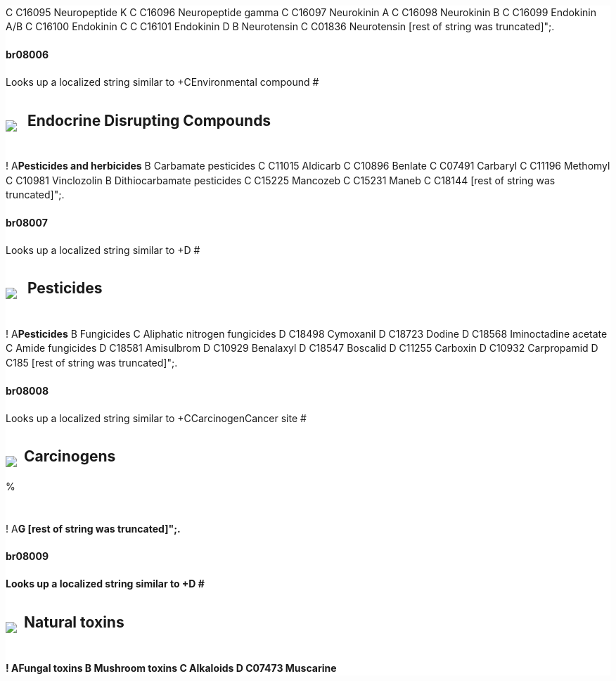 C C16095 Neuropeptide K
C C16096 Neuropeptide gamma
C C16097 Neurokinin A
C C16098 Neurokinin B
C C16099 Endokinin A/B
C C16100 Endokinin C
C C16101 Endokinin D
B Neurotensin
C C01836 Neurotensin
 [rest of string was truncated]";.
#### br08006
Looks up a localized string similar to +CEnvironmental compound
#<h2><a href="/kegg/kegg2.html"><img src="/Fig/bget/kegg3.gif" align="middle" border=0></a> &nbsp; Endocrine Disrupting Compounds</h2>
#
!
A<b>Pesticides and herbicides</b>
B Carbamate pesticides
C C11015 Aldicarb
C C10896 Benlate
C C07491 Carbaryl
C C11196 Methomyl
C C10981 Vinclozolin
B Dithiocarbamate pesticides
C C15225 Mancozeb
C C15231 Maneb
C C18144 [rest of string was truncated]";.
#### br08007
Looks up a localized string similar to +D
#<h2><a href="/kegg/kegg2.html"><img src="/Fig/bget/kegg3.gif" align="middle" border=0></a> &nbsp; Pesticides</h2>
#
!
A<b>Pesticides</b>
B Fungicides
C Aliphatic nitrogen fungicides
D C18498 Cymoxanil
D C18723 Dodine
D C18568 Iminoctadine acetate
C Amide fungicides
D C18581 Amisulbrom
D C10929 Benalaxyl
D C18547 Boscalid
D C11255 Carboxin
D C10932 Carpropamid
D C185 [rest of string was truncated]";.
#### br08008
Looks up a localized string similar to +CCarcinogenCancer site
#<h2><a href="/kegg/kegg2.html"><img src="/Fig/bget/kegg3.gif" align="middle" border=0></a>&nbsp; Carcinogens</h2>
%<style type="text/css"></style>
#
!
A<b>G [rest of string was truncated]";.
#### br08009
Looks up a localized string similar to +D
#<h2><a href="/kegg/kegg2.html"><img src="/Fig/bget/kegg3.gif" align="middle" border=0></a>&nbsp; Natural toxins</h2>
#
!
A<b>Fungal toxins</b>
B Mushroom toxins
C Alkaloids
D C07473 Muscarine